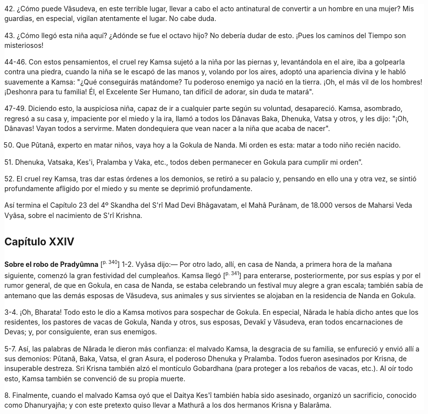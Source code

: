 42\. ¿Cómo puede Vâsudeva, en este terrible lugar, llevar a cabo el acto antinatural de convertir a un hombre en una mujer? Mis guardias, en especial, vigilan atentamente el lugar. No cabe duda.

43\. ¿Cómo llegó esta niña aquí? ¿Adónde se fue el octavo hijo? No debería dudar de esto. ¡Pues los caminos del Tiempo son misteriosos!

44-46. Con estos pensamientos, el cruel rey Kamsa sujetó a la niña por las piernas y, levantándola en el aire, iba a golpearla contra una piedra, cuando la niña se le escapó de las manos y, volando por los aires, adoptó una apariencia divina y le habló suavemente a Kamsa: "¿Qué conseguirás matándome? Tu poderoso enemigo ya nació en la tierra. ¡Oh, el más vil de los hombres! ¡Deshonra para tu familia! Él, el Excelente Ser Humano, tan difícil de adorar, sin duda te matará".

47-49. Diciendo esto, la auspiciosa niña, capaz de ir a cualquier parte según su voluntad, desapareció. Kamsa, asombrado, regresó a su casa y, impaciente por el miedo y la ira, llamó a todos los Dânavas Baka, Dhenuka, Vatsa y otros, y les dijo: "¡Oh, Dânavas! Vayan todos a servirme. Maten dondequiera que vean nacer a la niña que acaba de nacer".

50. Que Pûtanâ, experto en matar niños, vaya hoy a la Gokula de Nanda. Mi orden es esta: matar a todo niño recién nacido.

51\. Dhenuka, Vatsaka, Kes'i, Pralamba y Vaka, etc., todos deben permanecer en Gokula para cumplir mi orden”.

52\. El cruel rey Kamsa, tras dar estas órdenes a los demonios, se retiró a su palacio y, pensando en ello una y otra vez, se sintió profundamente afligido por el miedo y su mente se deprimió profundamente.

Así termina el Capítulo 23 del 4º Skandha del S'rî Mad Devi Bhâgavatam, el Mahâ Purânam, de 18.000 versos de Maharsi Veda Vyâsa, sobre el nacimiento de S'rî Krishna.


<span id="c24"></span>

## Capítulo XXIV

**Sobre el robo de Pradyûmna** <span id="p340">[<sup><small>p. 340</small></sup>]</span> 1-2. Vyâsa dijo:— Por otro lado, allí, en casa de Nanda, a primera hora de la mañana siguiente, comenzó la gran festividad del cumpleaños. Kamsa llegó <span id="p341">[<sup><small>p. 341</small></sup>]</span> para enterarse, posteriormente, por sus espías y por el rumor general, de que en Gokula, en casa de Nanda, se estaba celebrando un festival muy alegre a gran escala; también sabía de antemano que las demás esposas de Vâsudeva, sus animales y sus sirvientes se alojaban en la residencia de Nanda en Gokula.

3-4. ¡Oh, Bharata! Todo esto le dio a Kamsa motivos para sospechar de Gokula. En especial, Nârada le había dicho antes que los residentes, los pastores de vacas de Gokula, Nanda y otros, sus esposas, Devakî y Vâsudeva, eran todos encarnaciones de Devas; y, por consiguiente, eran sus enemigos.

5-7. Así, las palabras de Nârada le dieron más confianza: el malvado Kamsa, la desgracia de su familia, se enfureció y envió allí a sus demonios: Pûtanâ, Baka, Vatsa, el gran Asura, el poderoso Dhenuka y Pralamba. Todos fueron asesinados por Krisna, de insuperable destreza. Sri Krisna también alzó el montículo Gobardhana (para proteger a los rebaños de vacas, etc.). Al oír todo esto, Kamsa también se convenció de su propia muerte.

8\. Finalmente, cuando el malvado Kamsa oyó que el Daitya Kes'î también había sido asesinado, organizó un sacrificio, conocido como Dhanuryajña; y con este pretexto quiso llevar a Mathurâ a los dos hermanos Krisna y Balarâma.
